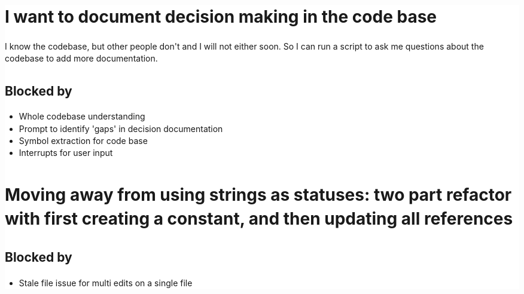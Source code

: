 # I want to document decision making in the code base

I know the codebase, but other people don't and I will not either soon.
So I can run a script to ask me questions about the codebase to add more documentation.

## Blocked by

- Whole codebase understanding
- Prompt to identify 'gaps' in decision documentation
- Symbol extraction for code base
- Interrupts for user input

# Moving away from using strings as statuses: two part refactor with first creating a constant, and then updating all references

## Blocked by

- Stale file issue for multi edits on a single file
